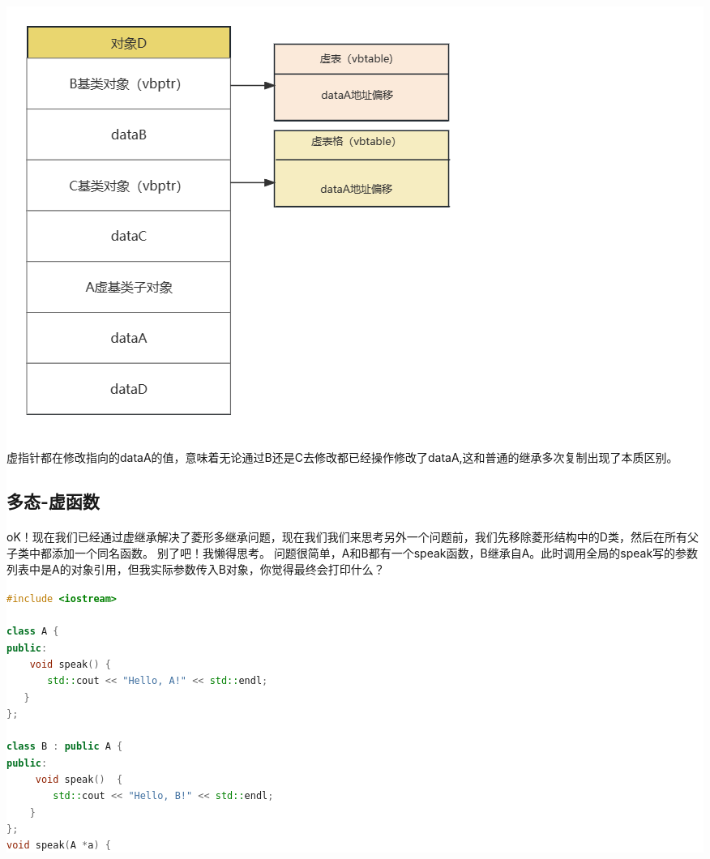 ![](..%2Fassets%2Fvirualdtable.png)

<ChatMessage avatar="../../../assets/emoji/bqb (1).png" :avatarWidth="40" alignLeft >
虚指针都在修改指向的dataA的值，意味着无论通过B还是C去修改都已经操作修改了dataA,这和普通的继承多次复制出现了本质区别。
</ChatMessage>

## 多态-虚函数


<ChatMessage avatar="../../../assets/emoji/bqb (1).png" :avatarWidth="40" alignLeft >
oK！现在我们已经通过虚继承解决了菱形多继承问题，现在我们我们来思考另外一个问题前，我们先移除菱形结构中的D类，然后在所有父子类中都添加一个同名函数。
</ChatMessage>

<ChatMessage avatar="../../../assets/emoji/hx.png" :avatarWidth="40" >
别了吧！我懒得思考。
</ChatMessage>

<ChatMessage avatar="../../../assets/emoji/bqb (1).png" :avatarWidth="40" alignLeft >
问题很简单，A和B都有一个speak函数，B继承自A。此时调用全局的speak写的参数列表中是A的对象引用，但我实际参数传入B对象，你觉得最终会打印什么？
</ChatMessage>


```cpp
#include <iostream>

class A {
public:
    void speak() {
       std::cout << "Hello, A!" << std::endl;
   }
};

class B : public A {
public:
     void speak()  {
        std::cout << "Hello, B!" << std::endl;
    }
};
void speak(A *a) {
```